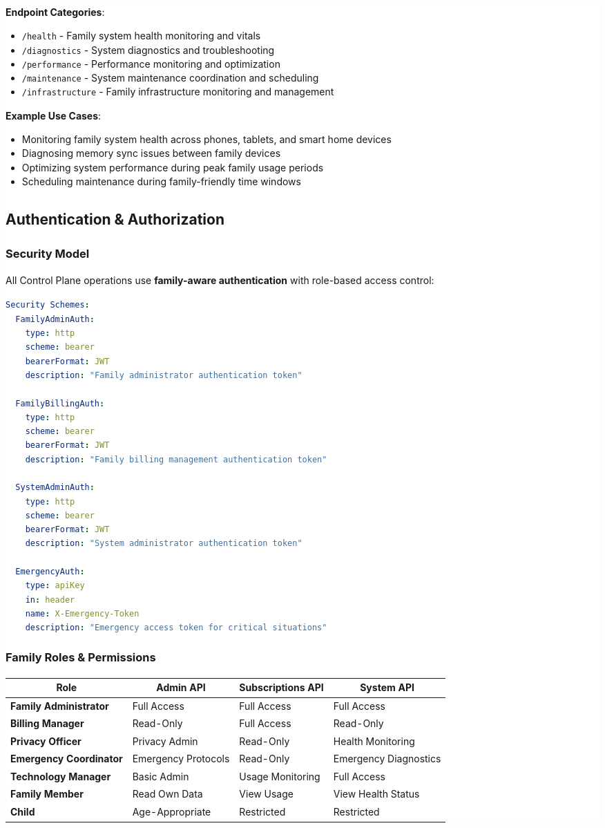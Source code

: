 **Endpoint Categories**:
- `/health` - Family system health monitoring and vitals
- `/diagnostics` - System diagnostics and troubleshooting
- `/performance` - Performance monitoring and optimization
- `/maintenance` - System maintenance coordination and scheduling
- `/infrastructure` - Family infrastructure monitoring and management

**Example Use Cases**:
- Monitoring family system health across phones, tablets, and smart home devices
- Diagnosing memory sync issues between family devices
- Optimizing system performance during peak family usage periods
- Scheduling maintenance during family-friendly time windows

## Authentication & Authorization

### Security Model

All Control Plane operations use **family-aware authentication** with role-based access control:

```yaml
Security Schemes:
  FamilyAdminAuth:
    type: http
    scheme: bearer
    bearerFormat: JWT
    description: "Family administrator authentication token"

  FamilyBillingAuth:
    type: http
    scheme: bearer
    bearerFormat: JWT
    description: "Family billing management authentication token"

  SystemAdminAuth:
    type: http
    scheme: bearer
    bearerFormat: JWT
    description: "System administrator authentication token"

  EmergencyAuth:
    type: apiKey
    in: header
    name: X-Emergency-Token
    description: "Emergency access token for critical situations"
```

### Family Roles & Permissions

| Role | Admin API | Subscriptions API | System API |
|------|-----------|-------------------|------------|
| **Family Administrator** | Full Access | Full Access | Full Access |
| **Billing Manager** | Read-Only | Full Access | Read-Only |
| **Privacy Officer** | Privacy Admin | Read-Only | Health Monitoring |
| **Emergency Coordinator** | Emergency Protocols | Read-Only | Emergency Diagnostics |
| **Technology Manager** | Basic Admin | Usage Monitoring | Full Access |
| **Family Member** | Read Own Data | View Usage | View Health Status |
| **Child** | Age-Appropriate | Restricted | Restricted |
